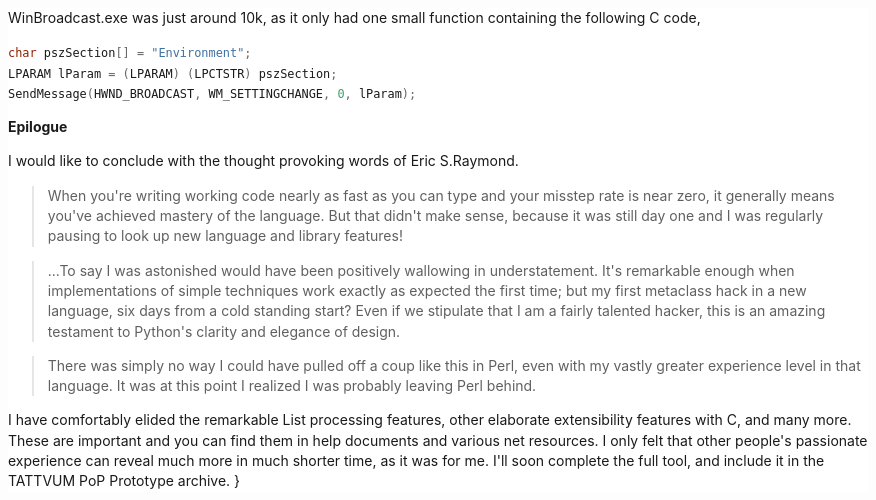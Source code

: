 WinBroadcast.exe was just around 10k, as it only had one small function containing the following C code,

```c
char pszSection[] = "Environment";
LPARAM lParam = (LPARAM) (LPCTSTR) pszSection;
SendMessage(HWND_BROADCAST, WM_SETTINGCHANGE, 0, lParam);
```

**Epilogue**

I would like to conclude with the thought provoking words of Eric S.Raymond.

> When you're writing working code nearly as fast as you can type and your misstep rate is near zero, it generally means you've achieved mastery of the language. But that didn't make sense, because it was still day one and I was regularly pausing to look up new language and library features!

> ...To say I was astonished would have been positively wallowing in understatement. It's remarkable enough when implementations of simple techniques work exactly as expected the first time; but my first metaclass hack in a new language, six days from a cold standing start? Even if we stipulate that I am a fairly talented hacker, this is an amazing testament to Python's clarity and elegance of design.

> There was simply no way I could have pulled off a coup like this in Perl, even with my vastly greater experience level in that language. It was at this point I realized I was probably leaving Perl behind.

I have comfortably elided the remarkable List processing features, other elaborate extensibility features with C, and many more. These are important and you can find them in help documents and various net resources. I only felt that other people's passionate experience can reveal much more in much shorter time, as it was for me. I'll soon complete the full tool, and include it in the TATTVUM PoP Prototype archive.
}

